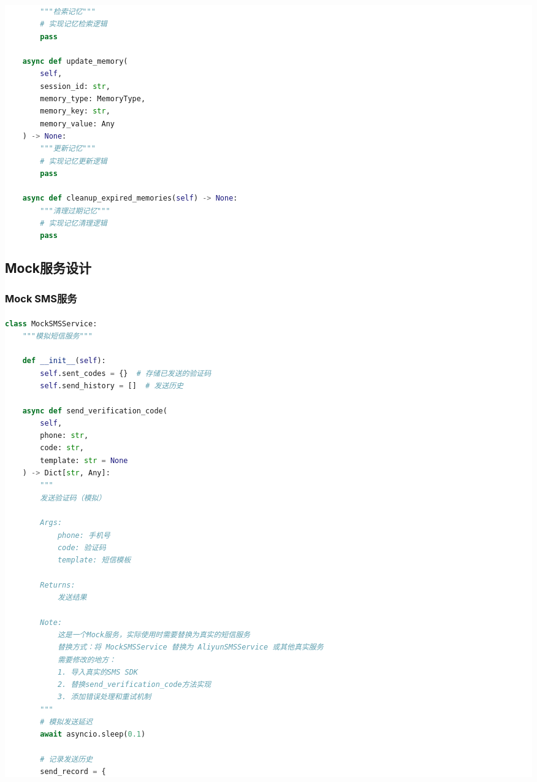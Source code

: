 ```python
        """检索记忆"""
        # 实现记忆检索逻辑
        pass

    async def update_memory(
        self,
        session_id: str,
        memory_type: MemoryType,
        memory_key: str,
        memory_value: Any
    ) -> None:
        """更新记忆"""
        # 实现记忆更新逻辑
        pass

    async def cleanup_expired_memories(self) -> None:
        """清理过期记忆"""
        # 实现记忆清理逻辑
        pass
```

## Mock服务设计

### Mock SMS服务

```python
class MockSMSService:
    """模拟短信服务"""

    def __init__(self):
        self.sent_codes = {}  # 存储已发送的验证码
        self.send_history = []  # 发送历史

    async def send_verification_code(
        self,
        phone: str,
        code: str,
        template: str = None
    ) -> Dict[str, Any]:
        """
        发送验证码（模拟）

        Args:
            phone: 手机号
            code: 验证码
            template: 短信模板

        Returns:
            发送结果

        Note:
            这是一个Mock服务，实际使用时需要替换为真实的短信服务
            替换方式：将 MockSMSService 替换为 AliyunSMSService 或其他真实服务
            需要修改的地方：
            1. 导入真实的SMS SDK
            2. 替换send_verification_code方法实现
            3. 添加错误处理和重试机制
        """
        # 模拟发送延迟
        await asyncio.sleep(0.1)

        # 记录发送历史
        send_record = {
```